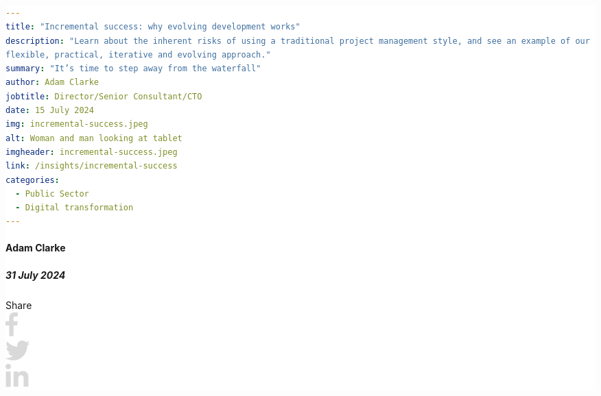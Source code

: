 ```yaml
---
title: "Incremental success: why evolving development works"
description: "Learn about the inherent risks of using a traditional project management style, and see an example of our flexible, practical, iterative and evolving approach."
summary: "It’s time to step away from the waterfall"
author: Adam Clarke
jobtitle: Director/Senior Consultant/CTO
date: 15 July 2024
img: incremental-success.jpeg
alt: Woman and man looking at tablet
imgheader: incremental-success.jpeg
link: /insights/incremental-success
categories:
  - Public Sector
  - Digital transformation
---
```


<div class="grid grid-cols-12 gap-8">

<div class="col-span-12 lg:col-span-3 blog-sidebar">
<div class="mt-2 blog-sidebar-author">

#### Adam Clarke

##### 31 July 2024
</div>
<div class="grid grid-cols-4">

<div class="grid hidden grid-cols-5 col-span-3 lg:col-span-4 blog-social-media justify-items-start lg:justify-items-center">
<div class="col-span-1">
Share
</div>

<div class="col-span-1">
<img class="h-4" src="/Facebook.svg" />
</div>

<div class="col-span-1">
<img class="h-4" src="/Twitter.svg" />
</div>

<div class="col-span-1">
<img class="h-4" src="/Linkedin.svg" />
</div>
